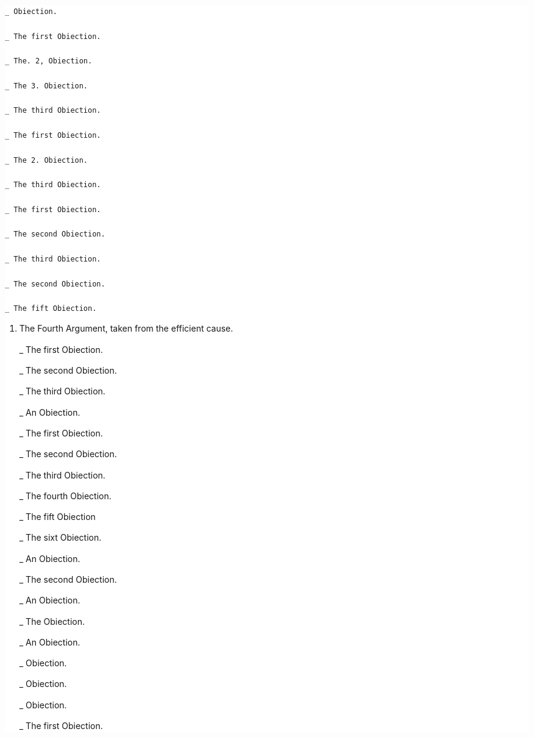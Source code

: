     _ Obiection.

    _ The first Obiection.

    _ The. 2, Obiection.

    _ The 3. Obiection.

    _ The third Obiection.

    _ The first Obiection.

    _ The 2. Obiection.

    _ The third Obiection.

    _ The first Obiection.

    _ The second Obiection.

    _ The third Obiection.

    _ The second Obiection.

    _ The fift Obiection.

1. The Fourth Argument, taken from the efficient cause.

    _ The first Obiection.

    _ The second Obiection.

    _ The third Obiection.

    _ An Obiection.

    _ The first Obiection.

    _ The second Obiection.

    _ The third Obiection.

    _ The fourth Obiection.

    _ The fift Obiection

    _ The sixt Obiection.

    _ An Obiection.

    _ The second Obiection.

    _ An Obiection.

    _ The Obiection.

    _ An Obiection.

    _ Obiection.

    _ Obiection.

    _ Obiection.

    _ The first Obiection.
